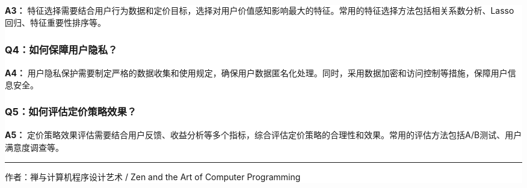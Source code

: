 **A3：** 特征选择需要结合用户行为数据和定价目标，选择对用户价值感知影响最大的特征。常用的特征选择方法包括相关系数分析、Lasso回归、特征重要性排序等。

### Q4：如何保障用户隐私？

**A4：** 用户隐私保护需要制定严格的数据收集和使用规定，确保用户数据匿名化处理。同时，采用数据加密和访问控制等措施，保障用户信息安全。

### Q5：如何评估定价策略效果？

**A5：** 定价策略效果评估需要结合用户反馈、收益分析等多个指标，综合评估定价策略的合理性和效果。常用的评估方法包括A/B测试、用户满意度调查等。

---

作者：禅与计算机程序设计艺术 / Zen and the Art of Computer Programming


